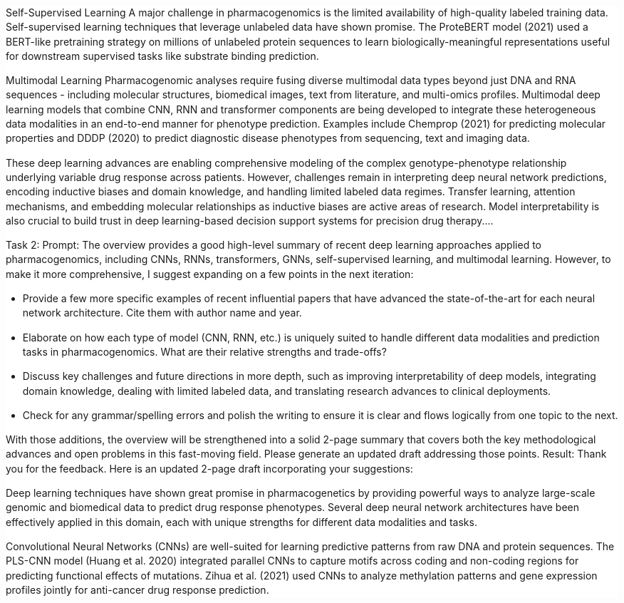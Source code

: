 Self-Supervised Learning
A major challenge in pharmacogenomics is the limited availability of high-quality labeled training data. Self-supervised learning techniques that leverage unlabeled data have shown promise. The ProteBERT model (2021) used a BERT-like pretraining strategy on millions of unlabeled protein sequences to learn biologically-meaningful representations useful for downstream supervised tasks like substrate binding prediction.

Multimodal Learning
Pharmacogenomic analyses require fusing diverse multimodal data types beyond just DNA and RNA sequences - including molecular structures, biomedical images, text from literature, and multi-omics profiles. Multimodal deep learning models that combine CNN, RNN and transformer components are being developed to integrate these heterogeneous data modalities in an end-to-end manner for phenotype prediction. Examples include Chemprop (2021) for predicting molecular properties and DDDP (2020) to predict diagnostic disease phenotypes from sequencing, text and imaging data.

These deep learning advances are enabling comprehensive modeling of the complex genotype-phenotype relationship underlying variable drug response across patients. However, challenges remain in interpreting deep neural network predictions, encoding inductive biases and domain knowledge, and handling limited labeled data regimes. Transfer learning, attention mechanisms, and embedding molecular relationships as inductive biases are active areas of research.  Model interpretability is also crucial to build trust in deep learning-based decision support systems for precision drug therapy....

Task 2:
Prompt: The overview provides a good high-level summary of recent deep learning approaches applied to pharmacogenomics, including CNNs, RNNs, transformers, GNNs, self-supervised learning, and multimodal learning. However, to make it more comprehensive, I suggest expanding on a few points in the next iteration:

- Provide a few more specific examples of recent influential papers that have advanced the state-of-the-art for each neural network architecture. Cite them with author name and year.

- Elaborate on how each type of model (CNN, RNN, etc.) is uniquely suited to handle different data modalities and prediction tasks in pharmacogenomics. What are their relative strengths and trade-offs?

- Discuss key challenges and future directions in more depth, such as improving interpretability of deep models, integrating domain knowledge, dealing with limited labeled data, and translating research advances to clinical deployments. 

- Check for any grammar/spelling errors and polish the writing to ensure it is clear and flows logically from one topic to the next.

With those additions, the overview will be strengthened into a solid 2-page summary that covers both the key methodological advances and open problems in this fast-moving field. Please generate an updated draft addressing those points.
Result: Thank you for the feedback. Here is an updated 2-page draft incorporating your suggestions:

Deep learning techniques have shown great promise in pharmacogenetics by providing powerful ways to analyze large-scale genomic and biomedical data to predict drug response phenotypes. Several deep neural network architectures have been effectively applied in this domain, each with unique strengths for different data modalities and tasks. 

Convolutional Neural Networks (CNNs) are well-suited for learning predictive patterns from raw DNA and protein sequences. The PLS-CNN model (Huang et al. 2020) integrated parallel CNNs to capture motifs across coding and non-coding regions for predicting functional effects of mutations. Zihua et al. (2021) used CNNs to analyze methylation patterns and gene expression profiles jointly for anti-cancer drug response prediction.

